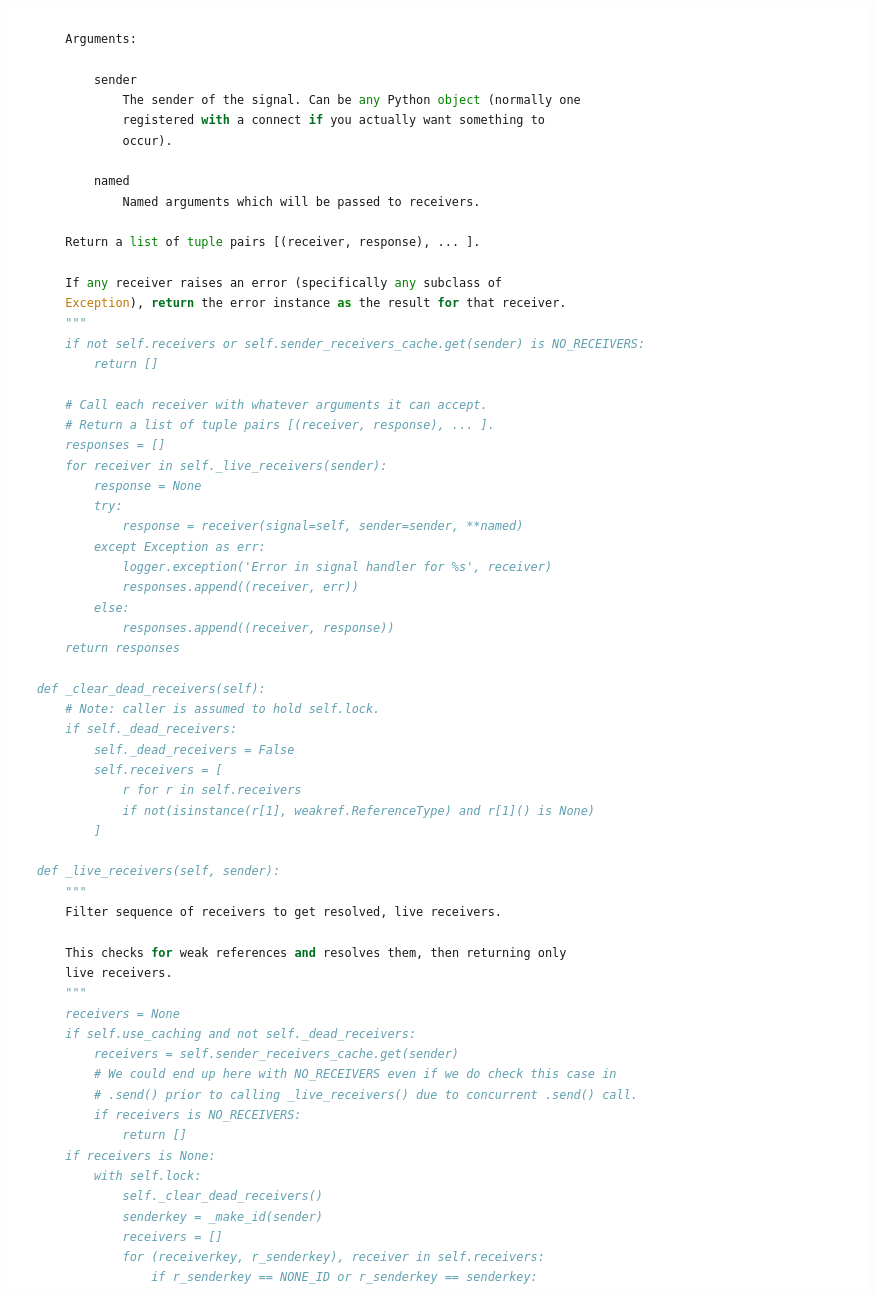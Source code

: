```python

        Arguments:

            sender
                The sender of the signal. Can be any Python object (normally one
                registered with a connect if you actually want something to
                occur).

            named
                Named arguments which will be passed to receivers.

        Return a list of tuple pairs [(receiver, response), ... ].

        If any receiver raises an error (specifically any subclass of
        Exception), return the error instance as the result for that receiver.
        """
        if not self.receivers or self.sender_receivers_cache.get(sender) is NO_RECEIVERS:
            return []

        # Call each receiver with whatever arguments it can accept.
        # Return a list of tuple pairs [(receiver, response), ... ].
        responses = []
        for receiver in self._live_receivers(sender):
            response = None
            try:
                response = receiver(signal=self, sender=sender, **named)
            except Exception as err:
                logger.exception('Error in signal handler for %s', receiver)
                responses.append((receiver, err))
            else:
                responses.append((receiver, response))
        return responses

    def _clear_dead_receivers(self):
        # Note: caller is assumed to hold self.lock.
        if self._dead_receivers:
            self._dead_receivers = False
            self.receivers = [
                r for r in self.receivers
                if not(isinstance(r[1], weakref.ReferenceType) and r[1]() is None)
            ]

    def _live_receivers(self, sender):
        """
        Filter sequence of receivers to get resolved, live receivers.

        This checks for weak references and resolves them, then returning only
        live receivers.
        """
        receivers = None
        if self.use_caching and not self._dead_receivers:
            receivers = self.sender_receivers_cache.get(sender)
            # We could end up here with NO_RECEIVERS even if we do check this case in
            # .send() prior to calling _live_receivers() due to concurrent .send() call.
            if receivers is NO_RECEIVERS:
                return []
        if receivers is None:
            with self.lock:
                self._clear_dead_receivers()
                senderkey = _make_id(sender)
                receivers = []
                for (receiverkey, r_senderkey), receiver in self.receivers:
                    if r_senderkey == NONE_ID or r_senderkey == senderkey:
```